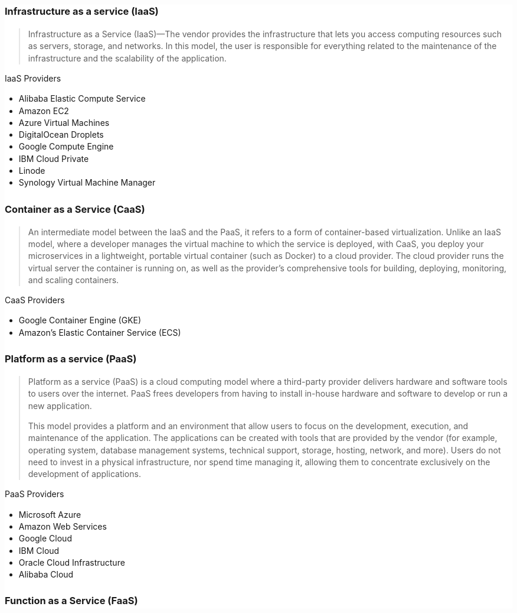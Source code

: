 ### Infrastructure as a service (IaaS)

> Infrastructure as a Service (IaaS)—The vendor provides the infrastructure that lets you access computing resources such as servers, storage, and networks. In this model, the user is responsible for everything related to the maintenance of the infrastructure and the scalability of the application.

IaaS Providers

- Alibaba Elastic Compute Service
- Amazon EC2
- Azure Virtual Machines
- DigitalOcean Droplets
- Google Compute Engine
- IBM Cloud Private
- Linode
- Synology Virtual Machine Manager

### Container as a Service (CaaS)

> An intermediate model between the IaaS and the PaaS, it refers to a form of container-based virtualization. Unlike an IaaS model, where a developer manages the virtual machine to which the service is deployed, with CaaS, you deploy your microservices in a lightweight, portable virtual container (such as Docker) to a cloud provider. The cloud provider runs the virtual server the container is running on, as well as the provider’s comprehensive tools for building, deploying, monitoring, and scaling containers.

CaaS Providers

- Google Container Engine (GKE)
- Amazon’s Elastic Container Service (ECS)

### Platform as a service (PaaS)

> Platform as a service (PaaS) is a cloud computing model where a third-party provider delivers hardware and software tools to users over the internet. PaaS frees developers from having to install in-house hardware and software to develop or run a new application.
>
> This model provides a platform and an environment that allow users to focus on the development, execution, and maintenance of the application. The applications can be created with tools that are provided by the vendor (for example, operating system, database management systems, technical support, storage, hosting, network, and more). Users do not need to invest in a physical infrastructure, nor spend time managing it, allowing them to concentrate exclusively on the development of applications.

PaaS Providers

- Microsoft Azure
- Amazon Web Services
- Google Cloud
- IBM Cloud
- Oracle Cloud Infrastructure
- Alibaba Cloud

### Function as a Service (FaaS)
